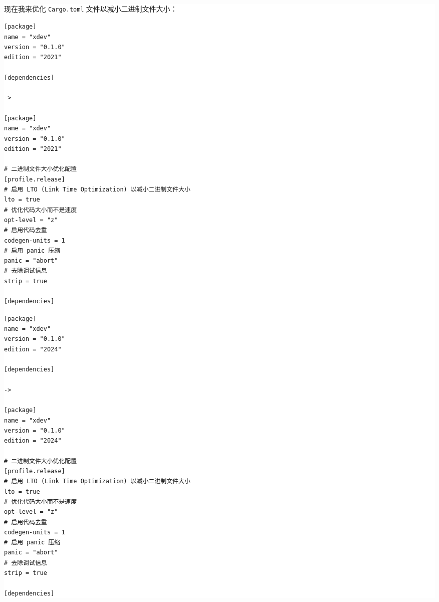 现在我来优化 `Cargo.toml` 文件以减小二进制文件大小：

```plaintext
[package]
name = "xdev"
version = "0.1.0"
edition = "2021"

[dependencies]

->

[package]
name = "xdev"
version = "0.1.0"
edition = "2021"

# 二进制文件大小优化配置
[profile.release]
# 启用 LTO (Link Time Optimization) 以减小二进制文件大小
lto = true
# 优化代码大小而不是速度
opt-level = "z"
# 启用代码去重
codegen-units = 1
# 启用 panic 压缩
panic = "abort"
# 去除调试信息
strip = true

[dependencies]
```

```plaintext
[package]
name = "xdev"
version = "0.1.0"
edition = "2024"

[dependencies]

->

[package]
name = "xdev"
version = "0.1.0"
edition = "2024"

# 二进制文件大小优化配置
[profile.release]
# 启用 LTO (Link Time Optimization) 以减小二进制文件大小
lto = true
# 优化代码大小而不是速度
opt-level = "z"
# 启用代码去重
codegen-units = 1
# 启用 panic 压缩
panic = "abort"
# 去除调试信息
strip = true

[dependencies]
```
